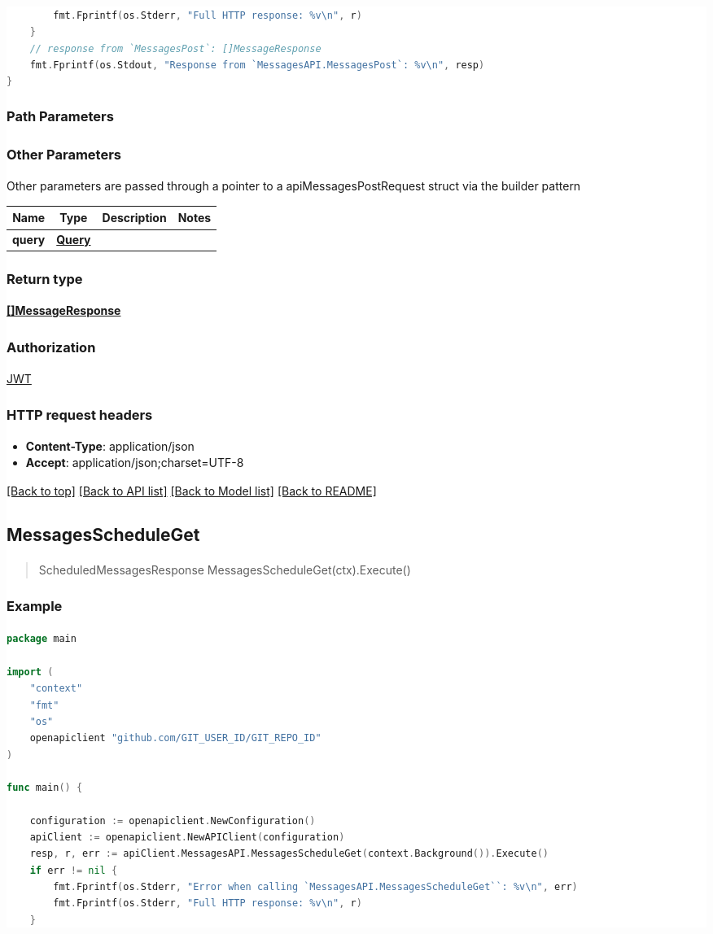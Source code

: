 ```go
        fmt.Fprintf(os.Stderr, "Full HTTP response: %v\n", r)
    }
    // response from `MessagesPost`: []MessageResponse
    fmt.Fprintf(os.Stdout, "Response from `MessagesAPI.MessagesPost`: %v\n", resp)
}
```

### Path Parameters



### Other Parameters

Other parameters are passed through a pointer to a apiMessagesPostRequest struct via the builder pattern


Name | Type | Description  | Notes
------------- | ------------- | ------------- | -------------
 **query** | [**Query**](Query.md) |  | 

### Return type

[**[]MessageResponse**](MessageResponse.md)

### Authorization

[JWT](../README.md#JWT)

### HTTP request headers

- **Content-Type**: application/json
- **Accept**: application/json;charset=UTF-8

[[Back to top]](#) [[Back to API list]](../README.md#documentation-for-api-endpoints)
[[Back to Model list]](../README.md#documentation-for-models)
[[Back to README]](../README.md)


## MessagesScheduleGet

> ScheduledMessagesResponse MessagesScheduleGet(ctx).Execute()





### Example

```go
package main

import (
    "context"
    "fmt"
    "os"
    openapiclient "github.com/GIT_USER_ID/GIT_REPO_ID"
)

func main() {

    configuration := openapiclient.NewConfiguration()
    apiClient := openapiclient.NewAPIClient(configuration)
    resp, r, err := apiClient.MessagesAPI.MessagesScheduleGet(context.Background()).Execute()
    if err != nil {
        fmt.Fprintf(os.Stderr, "Error when calling `MessagesAPI.MessagesScheduleGet``: %v\n", err)
        fmt.Fprintf(os.Stderr, "Full HTTP response: %v\n", r)
    }
```